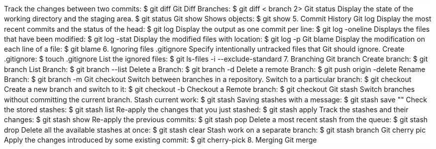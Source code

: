 Track the changes between two commits:
$ git diff Git Diff Branches:
$ git diff < branch 2>
Git status
Display the state of the working directory and the staging area.
$ git status
Git show Shows objects:
$ git show
5. Commit History
Git log
Display the most recent commits and the status of the head:
$ git log
Display the output as one commit per line:
$ git log -oneline
Displays the files that have been modified:
$ git log -stat
Display the modified files with location:
$ git log -p
Git blame
Display the modification on each line of a file:
$ git blame <file name>
6. Ignoring files
.gitignore
Specify intentionally untracked files that Git should ignore. Create .gitignore:
$ touch .gitignore List the ignored files:
$ git ls-files -i --exclude-standard
7. Branching
Git branch Create branch:
$ git branch List Branch:
$ git branch --list Delete a Branch:
$ git branch -d Delete a remote Branch:
$ git push origin -delete Rename Branch:
$ git branch -m
Git checkout
Switch between branches in a repository.
Switch to a particular branch:
$ git checkout
Create a new branch and switch to it:
$ git checkout -b Checkout a Remote branch:
$ git checkout
Git stash
Switch branches without committing the current branch. Stash current work:
$ git stash
Saving stashes with a message:
$ git stash save ""
Check the stored stashes:
$ git stash list
Re-apply the changes that you just stashed:
$ git stash apply
Track the stashes and their changes:
$ git stash show
Re-apply the previous commits:
$ git stash pop
Delete a most recent stash from the queue:
$ git stash drop
Delete all the available stashes at once:
$ git stash clear
Stash work on a separate branch:
$ git stash branch
Git cherry pic
Apply the changes introduced by some existing commit:
$ git cherry-pick
8. Merging
Git merge